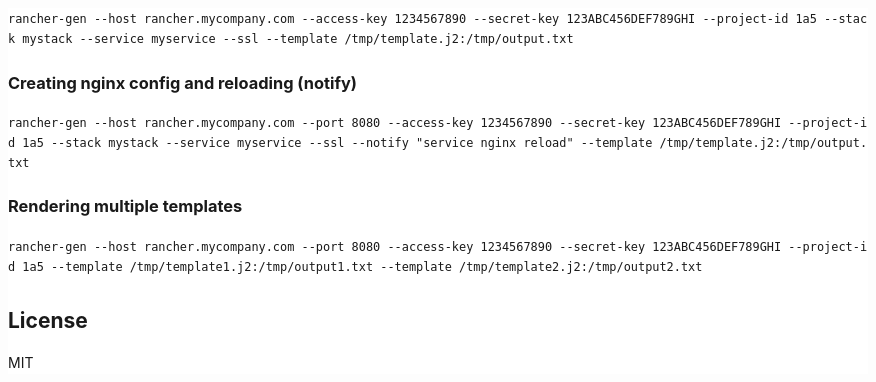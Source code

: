     rancher-gen --host rancher.mycompany.com --access-key 1234567890 --secret-key 123ABC456DEF789GHI --project-id 1a5 --stack mystack --service myservice --ssl --template /tmp/template.j2:/tmp/output.txt

### Creating nginx config and reloading (notify)

    rancher-gen --host rancher.mycompany.com --port 8080 --access-key 1234567890 --secret-key 123ABC456DEF789GHI --project-id 1a5 --stack mystack --service myservice --ssl --notify "service nginx reload" --template /tmp/template.j2:/tmp/output.txt

### Rendering multiple templates

    rancher-gen --host rancher.mycompany.com --port 8080 --access-key 1234567890 --secret-key 123ABC456DEF789GHI --project-id 1a5 --template /tmp/template1.j2:/tmp/output1.txt --template /tmp/template2.j2:/tmp/output2.txt

## License
MIT
